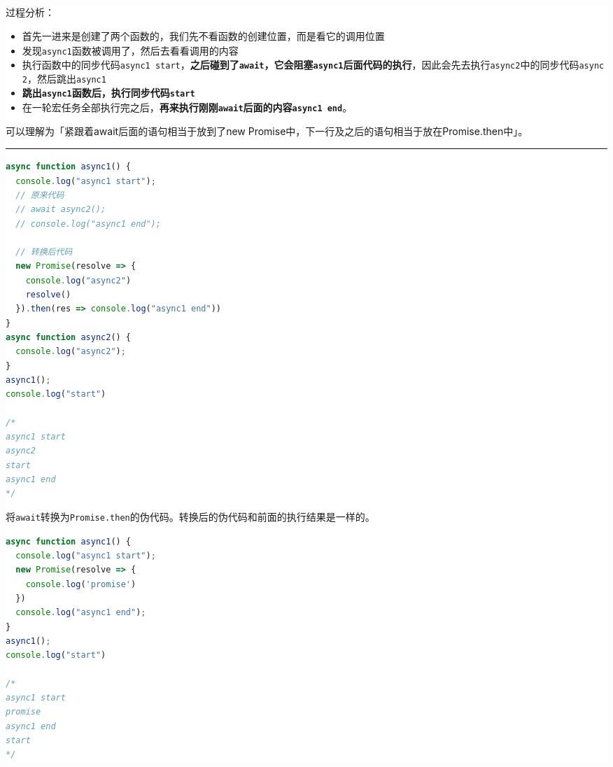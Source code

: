 过程分析：

- 首先一进来是创建了两个函数的，我们先不看函数的创建位置，而是看它的调用位置
- 发现`async1`函数被调用了，然后去看看调用的内容
- 执行函数中的同步代码`async1 start`，**之后碰到了`await`，它会阻塞`async1`后面代码的执行**，因此会先去执行`async2`中的同步代码`async2`，然后跳出`async1`
- **跳出`async1`函数后，执行同步代码`start`**
- 在一轮宏任务全部执行完之后，**再来执行刚刚`await`后面的内容`async1 end`**。



可以理解为「紧跟着await后面的语句相当于放到了new Promise中，下一行及之后的语句相当于放在Promise.then中」。

-----

```js
async function async1() {
  console.log("async1 start");
  // 原来代码
  // await async2();
  // console.log("async1 end");
  
  // 转换后代码
  new Promise(resolve => {
    console.log("async2")
    resolve()
  }).then(res => console.log("async1 end"))
}
async function async2() {
  console.log("async2");
}
async1();
console.log("start")

/*
async1 start
async2
start
async1 end
*/
```

将`await`转换为`Promise.then`的伪代码。转换后的伪代码和前面的执行结果是一样的。

```js
async function async1() {
  console.log("async1 start");
  new Promise(resolve => {
    console.log('promise')
  })
  console.log("async1 end");
}
async1();
console.log("start")

/*
async1 start
promise
async1 end
start
*/
```
